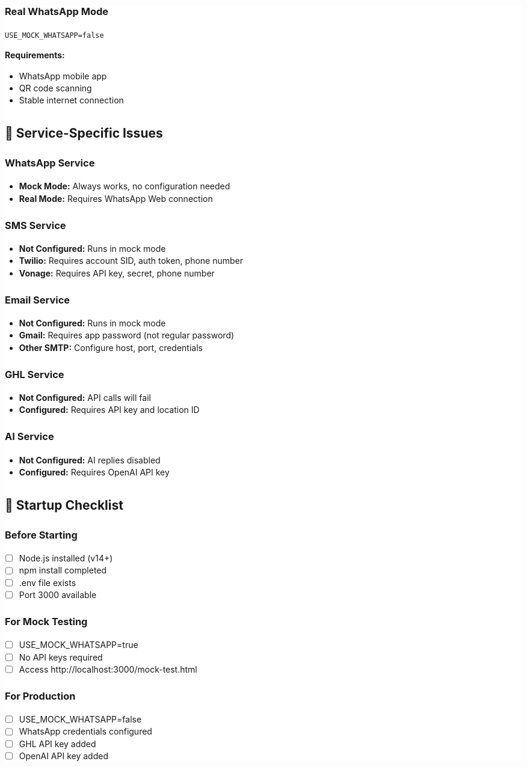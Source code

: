 ### Real WhatsApp Mode
```env
USE_MOCK_WHATSAPP=false
```

**Requirements:**
- WhatsApp mobile app
- QR code scanning
- Stable internet connection

## 🔧 Service-Specific Issues

### WhatsApp Service
- **Mock Mode:** Always works, no configuration needed
- **Real Mode:** Requires WhatsApp Web connection

### SMS Service
- **Not Configured:** Runs in mock mode
- **Twilio:** Requires account SID, auth token, phone number
- **Vonage:** Requires API key, secret, phone number

### Email Service
- **Not Configured:** Runs in mock mode
- **Gmail:** Requires app password (not regular password)
- **Other SMTP:** Configure host, port, credentials

### GHL Service
- **Not Configured:** API calls will fail
- **Configured:** Requires API key and location ID

### AI Service
- **Not Configured:** AI replies disabled
- **Configured:** Requires OpenAI API key

## 🚀 Startup Checklist

### Before Starting
- [ ] Node.js installed (v14+)
- [ ] npm install completed
- [ ] .env file exists
- [ ] Port 3000 available

### For Mock Testing
- [ ] USE_MOCK_WHATSAPP=true
- [ ] No API keys required
- [ ] Access http://localhost:3000/mock-test.html

### For Production
- [ ] USE_MOCK_WHATSAPP=false
- [ ] WhatsApp credentials configured
- [ ] GHL API key added
- [ ] OpenAI API key added
